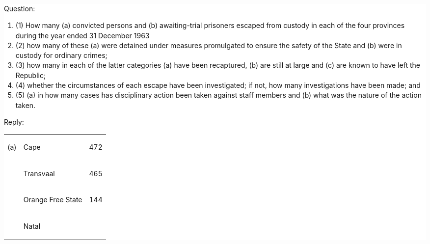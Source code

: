 <heading>Question:</heading>

<ol>

<li>(1) How many (a) convicted persons and (b) awaiting-trial prisoners escaped from custody in each of the four provinces during the year ended 31 December 1963</li>

<li>(2) how many of these (a) were detained under measures promulgated to ensure the safety of the State and (b) were in custody for ordinary crimes;</li>

<li>(3) how many in each of the latter categories (a) have been recaptured, (b) are still at large and (c) are known to have left the Republic;</li>

<li>(4) whether the circumstances of each escape have been investigated; if not, how many investigations have been made; and</li>

<li>(5) (a) in how many cases has disciplinary action been taken against staff members and (b) what was the nature of the action taken.</li>

</ol>

</question>

<answer by="#minister_of_justice" to="#gay">

<heading>Reply:</heading>

<table>

<tr>

<td><p>(a)</p></td>

<td><p>Cape</p></td>

<td><p>472</p></td>

</tr>

<tr>

<td><p></p></td>

<td><p>Transvaal</p></td>

<td><p>465</p></td>

</tr>

<tr>

<td><p></p></td>

<td><p>Orange Free State</p></td>

<td><p>144</p></td>

</tr>

<tr>

<td><p></p></td>

<td><p>Natal</p></td>
